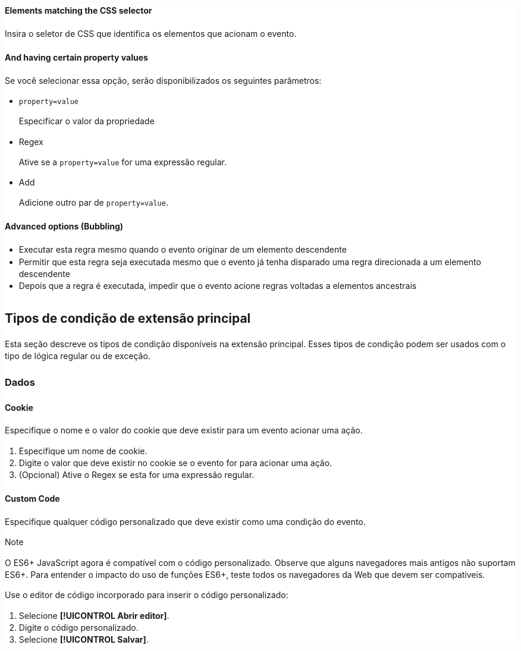 #### Elements matching the CSS selector

Insira o seletor de CSS que identifica os elementos que acionam o evento.

#### And having certain property values

Se você selecionar essa opção, serão disponibilizados os seguintes parâmetros:

* `property=value`

   Especificar o valor da propriedade

* Regex

   Ative se a `property=value` for uma expressão regular.

* Add

   Adicione outro par de `property=value`.

#### Advanced options (Bubbling)

* Executar esta regra mesmo quando o evento originar de um elemento descendente
* Permitir que esta regra seja executada mesmo que o evento já tenha disparado uma regra direcionada a um elemento descendente
* Depois que a regra é executada, impedir que o evento acione regras voltadas a elementos ancestrais

## Tipos de condição de extensão principal

Esta seção descreve os tipos de condição disponíveis na extensão principal. Esses tipos de condição podem ser usados com o tipo de lógica regular ou de exceção.

### Dados

#### Cookie

Especifique o nome e o valor do cookie que deve existir para um evento acionar uma ação.

1. Especifique um nome de cookie.
1. Digite o valor que deve existir no cookie se o evento for para acionar uma ação.
1. (Opcional) Ative o Regex se esta for uma expressão regular.

#### Custom Code

Especifique qualquer código personalizado que deve existir como uma condição do evento.

>[!NOTE]
>
>O ES6+ JavaScript agora é compatível com o código personalizado. Observe que alguns navegadores mais antigos não suportam ES6+. Para entender o impacto do uso de funções ES6+, teste todos os navegadores da Web que devem ser compatíveis.

Use o editor de código incorporado para inserir o código personalizado:

1. Selecione **[!UICONTROL Abrir editor]**.
1. Digite o código personalizado.
1. Selecione **[!UICONTROL Salvar]**.
